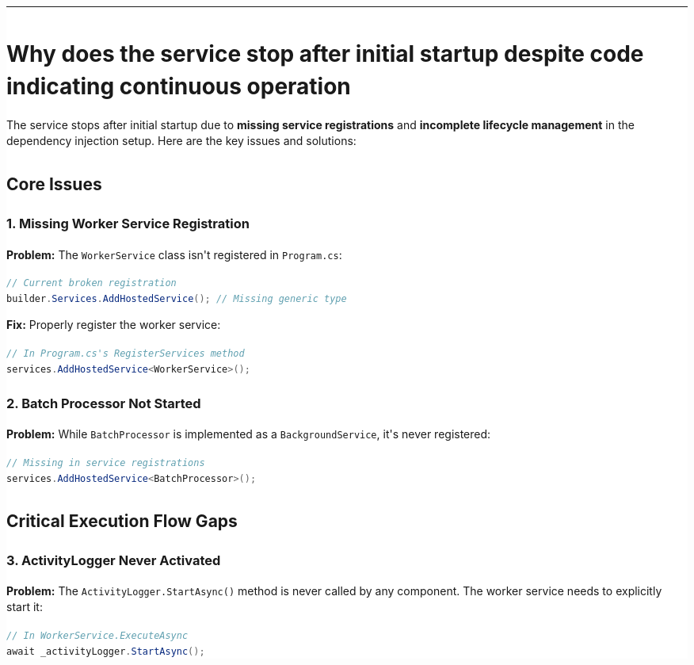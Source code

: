 [^1_17]: https://github.com/dotnet/aspnetcore/issues/40445

[^1_18]: https://briancaos.wordpress.com/2022/07/04/c-list-batch-braking-an-ienumerable-into-batches-with-net/

[^1_19]: https://softwareengineering.stackexchange.com/questions/437661/loop-pattern-for-batch-data-processing

[^1_20]: https://blog.codefarm.me/2024/04/02/host-dotnet-in-windows-service/

[^1_21]: https://stackoverflow.com/questions/78650915/is-it-possible-to-use-net-8-for-a-windows-service

[^1_22]: https://github.com/serilog/serilog-extensions-hosting/issues/76

[^1_23]: https://consultwithgriff.com/building-window-services-in-dotnet/

[^1_24]: https://github.com/dotnet/core/issues/7351

[^1_25]: https://github.com/dotnet/aspnetcore/issues/16804

[^1_26]: https://github.com/CoreWCF/CoreWCF/discussions/703

[^1_27]: https://stackoverflow.com/questions/75229793/host-createdefaultbuilder-vs-host-createapplicationbuilder-in-net-platform-exte

[^1_28]: https://github.com/dotnet/runtime/discussions/81090


---

# Why does the service stop after initial startup despite code indicating continuous operation

The service stops after initial startup due to **missing service registrations** and **incomplete lifecycle management** in the dependency injection setup. Here are the key issues and solutions:

## Core Issues

### 1. Missing Worker Service Registration

**Problem:** The `WorkerService` class isn't registered in `Program.cs`:

```csharp
// Current broken registration
builder.Services.AddHostedService(); // Missing generic type
```

**Fix:** Properly register the worker service:

```csharp
// In Program.cs's RegisterServices method
services.AddHostedService<WorkerService>();
```


### 2. Batch Processor Not Started

**Problem:** While `BatchProcessor` is implemented as a `BackgroundService`, it's never registered:

```csharp
// Missing in service registrations
services.AddHostedService<BatchProcessor>();
```


## Critical Execution Flow Gaps

### 3. ActivityLogger Never Activated

**Problem:** The `ActivityLogger.StartAsync()` method is never called by any component. The worker service needs to explicitly start it:

```csharp
// In WorkerService.ExecuteAsync
await _activityLogger.StartAsync();
```


[^1_1]: repomix-output.xml
[^1_2]: https://stackoverflow.com/questions/12375284/asynchronous-or-batch-processing-with-c-sharp
[^1_3]: https://dba.stackexchange.com/questions/312211/why-is-sql-ag-sync-commit-mode-classified-as-no-data-loss-ha-solution-even-when
[^1_4]: https://pipedream.com/docs/workflows/building-workflows/code/nodejs/async
[^1_5]: https://stackoverflow.com/questions/71311484/asp-net-core-6-app-not-able-to-find-usewindowsservice
[^1_6]: https://learn.microsoft.com/en-us/dotnet/core/extensions/windows-service
[^1_7]: https://www.youtube.com/watch?v=d8qEv_9W_v0
[^1_8]: https://www.reddit.com/r/csharp/comments/1dhzpnc/new_background_service_gets_stuck_in_starting/
[^1_9]: https://stackoverflow.com/questions/75456943/asp-net-core-5-as-windows-service-service-stops-but-process-keeps-running
[^1_10]: https://learn.microsoft.com/en-us/dotnet/core/extensions/generic-host
[^1_11]: https://learn.microsoft.com/en-us/dotnet/api/azure.messaging.eventhubs.eventprocessorclient.onprocessingeventbatchasync?view=azure-dotnet
[^1_12]: https://stackoverflow.com/questions/18008664/writing-synchronous-queries-or-async-ones
[^1_13]: https://learn.microsoft.com/en-us/aspnet/core/host-and-deploy/windows-service?view=aspnetcore-9.0
[^1_14]: https://github.com/jkarvounis/BatchProcessor
[^1_15]: https://code-maze.com/aspnetcore-running-applications-as-windows-service/
[^1_16]: https://www.reddit.com/r/csharp/comments/ws56pm/best_way_to_process_large_amount_of_tasks/
[^2_1]: repomix-output.xml
[^2_2]: https://learn.microsoft.com/en-us/aspnet/core/fundamentals/host/hosted-services?view=aspnetcore-9.0
[^2_3]: https://foxlearn.com/asp-net-core/implementing-scheduled-background-tasks-in-aspnet-core-with-ihostedservice-6084.html
[^2_4]: https://www.youtube.com/watch?v=z4F1cSolknQ
[^2_5]: https://stackoverflow.com/questions/53727850/how-to-run-backgroundservice-on-a-timer-in-asp-net-core-2-1
[^2_6]: https://learn.microsoft.com/en-us/dotnet/architecture/microservices/multi-container-microservice-net-applications/background-tasks-with-ihostedservice
[^3_1]: repomix-output.xml
[^3_2]: https://stackoverflow.com/questions/71311484/asp-net-core-6-app-not-able-to-find-usewindowsservice
[^3_3]: https://learn.microsoft.com/en-us/dotnet/core/extensions/windows-service
[^3_4]: https://hansamaligamage.github.io/2016/07/19/Easy-steps-to-create-a-windows-service/
[^3_5]: https://consultwithgriff.com/building-window-services-in-dotnet/
[^3_6]: https://www.youtube.com/watch?v=RcA-TLQfpp8
[^3_7]: https://learn.microsoft.com/en-us/dotnet/framework/windows-services/walkthrough-creating-a-windows-service-application-in-the-component-designer
[^3_8]: https://github.com/dotnet/runtime/issues/75276
[^3_9]: https://csharp.christiannagel.com/2022/03/22/windowsservice-2/
[^3_10]: https://stackoverflow.com/questions/70738013/net-6-windows-service-with-strongly-typed-configuration
[^3_11]: https://github.com/dotnet/docs/blob/main/docs/framework/windows-services/walkthrough-creating-a-windows-service-application-in-the-component-designer.md
[^4_1]: repomix-output.xml
[^4_2]: https://consultwithgriff.com/building-window-services-in-dotnet/
[^4_3]: https://www.roundthecode.com/dotnet-tutorials/use-dotnet-worker-service-run-background-services
[^4_4]: https://www.reddit.com/r/csharp/comments/16o7428/allways_windowsservice/
[^4_5]: https://www.youtube.com/watch?v=d8qEv_9W_v0
[^4_6]: https://csharp.christiannagel.com/2022/03/22/windowsservice-2/
[^4_7]: https://blog.devgenius.io/background-services-in-asp-net-core-updated-for-net-8-89f019443a2c
[^4_8]: https://learn.microsoft.com/en-us/aspnet/core/host-and-deploy/windows-service?view=aspnetcore-9.0
[^4_9]: https://learn.microsoft.com/en-us/dotnet/core/extensions/windows-service
[^4_10]: https://stackoverflow.com/questions/70738013/net-6-windows-service-with-strongly-typed-configuration
[^4_11]: https://github.com/dotnet/aspnetcore/issues/40445
[^4_12]: https://stackoverflow.com/questions/71311484/asp-net-core-6-app-not-able-to-find-usewindowsservice
[^4_13]: https://stackoverflow.com/questions/78650915/is-it-possible-to-use-net-8-for-a-windows-service
[^4_14]: https://stackoverflow.com/questions/66870897/getting-windows-service-servicename-in-net-5-core
[^4_15]: https://stackoverflow.com/questions/70571849/host-asp-net-6-in-a-windows-service
[^4_16]: https://github.com/dotnet/extensions/issues/2836